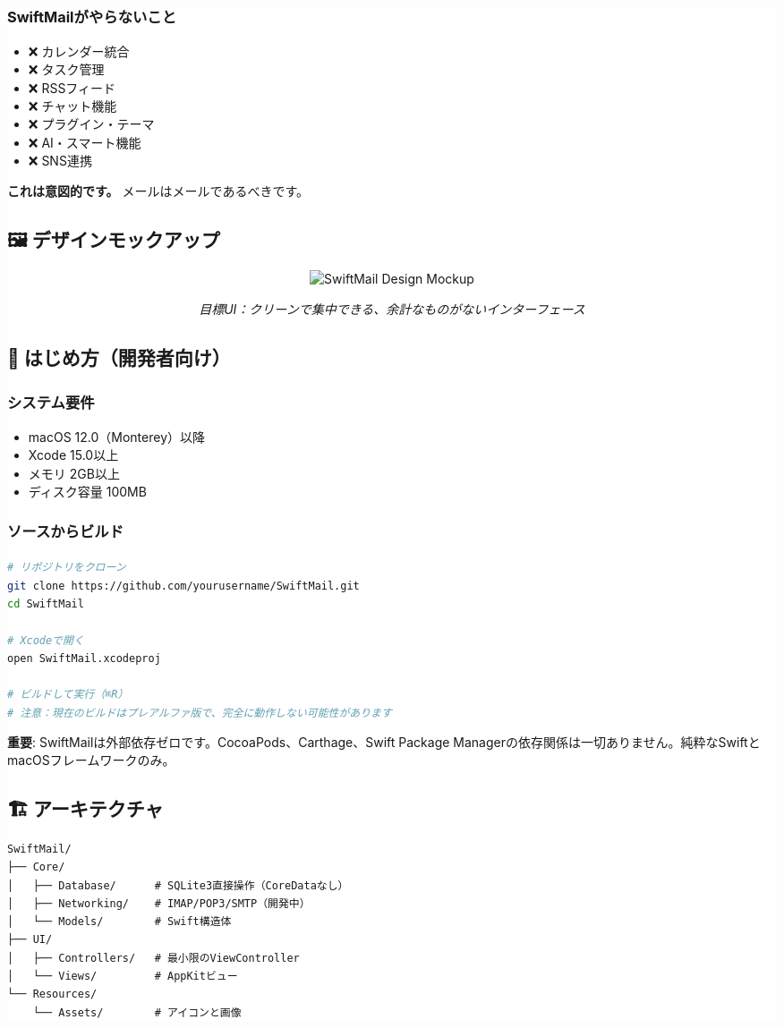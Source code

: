 ### SwiftMailがやらないこと
- ❌ カレンダー統合
- ❌ タスク管理
- ❌ RSSフィード
- ❌ チャット機能
- ❌ プラグイン・テーマ
- ❌ AI・スマート機能
- ❌ SNS連携

**これは意図的です。** メールはメールであるべきです。

## 🖼️ デザインモックアップ

<div align="center">
  <img src="assets/mockup-main.png" alt="SwiftMail Design Mockup" width="800">
  <p><em>目標UI：クリーンで集中できる、余計なものがないインターフェース</em></p>
</div>

## 🚀 はじめ方（開発者向け）

### システム要件
- macOS 12.0（Monterey）以降
- Xcode 15.0以上
- メモリ 2GB以上
- ディスク容量 100MB

### ソースからビルド

```bash
# リポジトリをクローン
git clone https://github.com/yourusername/SwiftMail.git
cd SwiftMail

# Xcodeで開く
open SwiftMail.xcodeproj

# ビルドして実行（⌘R）
# 注意：現在のビルドはプレアルファ版で、完全に動作しない可能性があります
```

**重要**: SwiftMailは外部依存ゼロです。CocoaPods、Carthage、Swift Package Managerの依存関係は一切ありません。純粋なSwiftとmacOSフレームワークのみ。

## 🏗️ アーキテクチャ

```
SwiftMail/
├── Core/
│   ├── Database/      # SQLite3直接操作（CoreDataなし）
│   ├── Networking/    # IMAP/POP3/SMTP（開発中）
│   └── Models/        # Swift構造体
├── UI/
│   ├── Controllers/   # 最小限のViewController
│   └── Views/         # AppKitビュー
└── Resources/
    └── Assets/        # アイコンと画像
```
